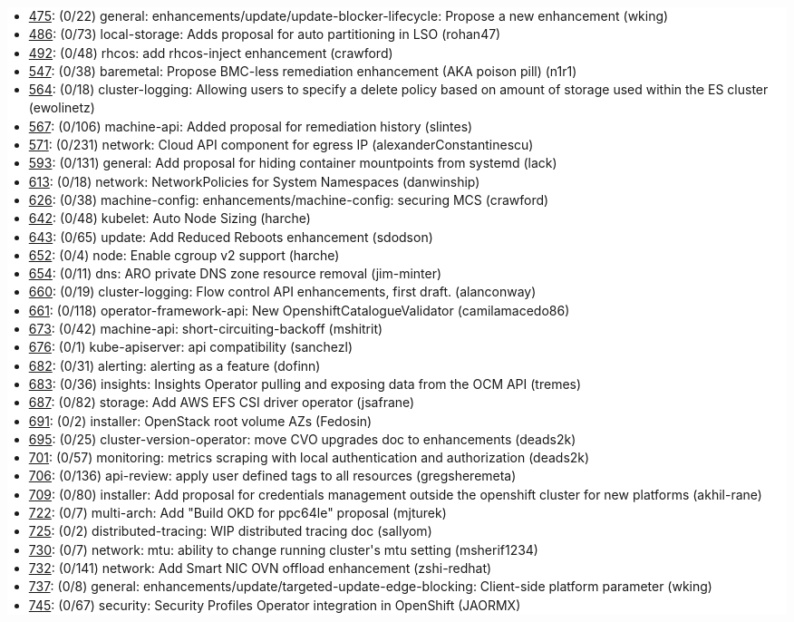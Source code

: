 - [475](https://github.com/openshift/enhancements/pull/475): (0/22) general: enhancements/update/update-blocker-lifecycle: Propose a new enhancement (wking)
- [486](https://github.com/openshift/enhancements/pull/486): (0/73) local-storage: Adds proposal for auto partitioning in LSO (rohan47)
- [492](https://github.com/openshift/enhancements/pull/492): (0/48) rhcos: add rhcos-inject enhancement (crawford)
- [547](https://github.com/openshift/enhancements/pull/547): (0/38) baremetal: Propose BMC-less remediation enhancement (AKA poison pill) (n1r1)
- [564](https://github.com/openshift/enhancements/pull/564): (0/18) cluster-logging: Allowing users to specify a delete policy based on amount of storage used within the ES cluster (ewolinetz)
- [567](https://github.com/openshift/enhancements/pull/567): (0/106) machine-api: Added proposal for remediation history (slintes)
- [571](https://github.com/openshift/enhancements/pull/571): (0/231) network: Cloud API component for egress IP (alexanderConstantinescu)
- [593](https://github.com/openshift/enhancements/pull/593): (0/131) general: Add proposal for hiding container mountpoints from systemd (lack)
- [613](https://github.com/openshift/enhancements/pull/613): (0/18) network: NetworkPolicies for System Namespaces (danwinship)
- [626](https://github.com/openshift/enhancements/pull/626): (0/38) machine-config: enhancements/machine-config: securing MCS (crawford)
- [642](https://github.com/openshift/enhancements/pull/642): (0/48) kubelet: Auto Node Sizing (harche)
- [643](https://github.com/openshift/enhancements/pull/643): (0/65) update: Add Reduced Reboots enhancement (sdodson)
- [652](https://github.com/openshift/enhancements/pull/652): (0/4) node: Enable cgroup v2 support (harche)
- [654](https://github.com/openshift/enhancements/pull/654): (0/11) dns: ARO private DNS zone resource removal (jim-minter)
- [660](https://github.com/openshift/enhancements/pull/660): (0/19) cluster-logging: Flow control API enhancements, first draft. (alanconway)
- [661](https://github.com/openshift/enhancements/pull/661): (0/118) operator-framework-api: New OpenshiftCatalogueValidator (camilamacedo86)
- [673](https://github.com/openshift/enhancements/pull/673): (0/42) machine-api: short-circuiting-backoff (mshitrit)
- [676](https://github.com/openshift/enhancements/pull/676): (0/1) kube-apiserver: api compatibility (sanchezl)
- [682](https://github.com/openshift/enhancements/pull/682): (0/31) alerting: alerting as a feature (dofinn)
- [683](https://github.com/openshift/enhancements/pull/683): (0/36) insights: Insights Operator pulling and exposing data from the OCM API (tremes)
- [687](https://github.com/openshift/enhancements/pull/687): (0/82) storage: Add AWS EFS CSI driver operator (jsafrane)
- [691](https://github.com/openshift/enhancements/pull/691): (0/2) installer: OpenStack root volume AZs (Fedosin)
- [695](https://github.com/openshift/enhancements/pull/695): (0/25) cluster-version-operator: move CVO upgrades doc to enhancements (deads2k)
- [701](https://github.com/openshift/enhancements/pull/701): (0/57) monitoring: metrics scraping with local authentication and authorization (deads2k)
- [706](https://github.com/openshift/enhancements/pull/706): (0/136) api-review: apply user defined tags to all resources (gregsheremeta)
- [709](https://github.com/openshift/enhancements/pull/709): (0/80) installer: Add proposal for credentials management outside the openshift cluster for new platforms (akhil-rane)
- [722](https://github.com/openshift/enhancements/pull/722): (0/7) multi-arch: Add "Build OKD for ppc64le" proposal (mjturek)
- [725](https://github.com/openshift/enhancements/pull/725): (0/2) distributed-tracing: WIP distributed tracing doc (sallyom)
- [730](https://github.com/openshift/enhancements/pull/730): (0/7) network: mtu: ability to change running cluster's mtu setting (msherif1234)
- [732](https://github.com/openshift/enhancements/pull/732): (0/141) network: Add Smart NIC OVN offload enhancement (zshi-redhat)
- [737](https://github.com/openshift/enhancements/pull/737): (0/8) general: enhancements/update/targeted-update-edge-blocking: Client-side platform parameter (wking)
- [745](https://github.com/openshift/enhancements/pull/745): (0/67) security: Security Profiles Operator integration in OpenShift (JAORMX)